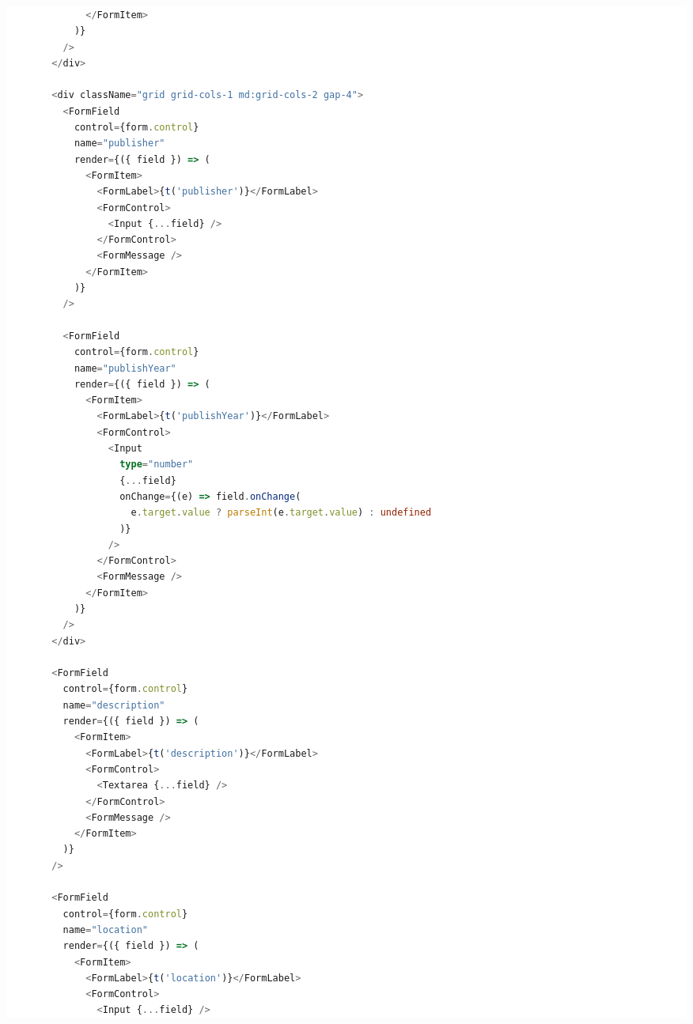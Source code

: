 ```typescript
              </FormItem>
            )}
          />
        </div>

        <div className="grid grid-cols-1 md:grid-cols-2 gap-4">
          <FormField
            control={form.control}
            name="publisher"
            render={({ field }) => (
              <FormItem>
                <FormLabel>{t('publisher')}</FormLabel>
                <FormControl>
                  <Input {...field} />
                </FormControl>
                <FormMessage />
              </FormItem>
            )}
          />

          <FormField
            control={form.control}
            name="publishYear"
            render={({ field }) => (
              <FormItem>
                <FormLabel>{t('publishYear')}</FormLabel>
                <FormControl>
                  <Input 
                    type="number" 
                    {...field}
                    onChange={(e) => field.onChange(
                      e.target.value ? parseInt(e.target.value) : undefined
                    )}
                  />
                </FormControl>
                <FormMessage />
              </FormItem>
            )}
          />
        </div>

        <FormField
          control={form.control}
          name="description"
          render={({ field }) => (
            <FormItem>
              <FormLabel>{t('description')}</FormLabel>
              <FormControl>
                <Textarea {...field} />
              </FormControl>
              <FormMessage />
            </FormItem>
          )}
        />

        <FormField
          control={form.control}
          name="location"
          render={({ field }) => (
            <FormItem>
              <FormLabel>{t('location')}</FormLabel>
              <FormControl>
                <Input {...field} />
```